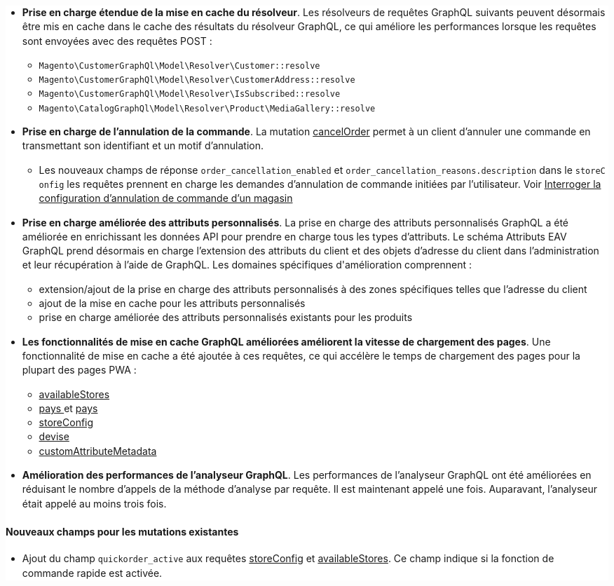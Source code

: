 * **Prise en charge étendue de la mise en cache du résolveur**. Les résolveurs de requêtes GraphQL suivants peuvent désormais être mis en cache dans le cache des résultats du résolveur GraphQL, ce qui améliore les performances lorsque les requêtes sont envoyées avec des requêtes POST :

   * `Magento\CustomerGraphQl\Model\Resolver\Customer::resolve`
   * `Magento\CustomerGraphQl\Model\Resolver\CustomerAddress::resolve`
   * `Magento\CustomerGraphQl\Model\Resolver\IsSubscribed::resolve` 
   * `Magento\CatalogGraphQl\Model\Resolver\Product\MediaGallery::resolve` 

* **Prise en charge de l’annulation de la commande**. La mutation [cancelOrder](https://developer.adobe.com/commerce/webapi/graphql/schema/orders/mutations/cancel-order/) permet à un client d’annuler une commande en transmettant son identifiant et un motif d’annulation. 

   * Les nouveaux champs de réponse `order_cancellation_enabled` et `order_cancellation_reasons.description` dans le `storeConfig`
les requêtes prennent en charge les demandes d’annulation de commande initiées par l’utilisateur. Voir [Interroger la configuration d’annulation de commande d’un magasin](https://developer-stage.adobe.com/commerce/webapi/graphql/schema/store/queries/store-config/#query-a-stores-order-cancellation-configuration)

* **Prise en charge améliorée des attributs personnalisés**. La prise en charge des attributs personnalisés GraphQL a été améliorée en enrichissant les données API pour prendre en charge tous les types d’attributs. Le schéma Attributs EAV GraphQL prend désormais en charge l’extension des attributs du client et des objets d’adresse du client dans l’administration et leur récupération à l’aide de GraphQL. Les domaines spécifiques d&#39;amélioration comprennent : 

   * extension/ajout de la prise en charge des attributs personnalisés à des zones spécifiques telles que l’adresse du client
   * ajout de la mise en cache pour les attributs personnalisés
   * prise en charge améliorée des attributs personnalisés existants pour les produits

* **Les fonctionnalités de mise en cache GraphQL améliorées améliorent la vitesse de chargement des pages**. Une fonctionnalité de mise en cache a été ajoutée à ces requêtes, ce qui accélère le temps de chargement des pages pour la plupart des pages PWA :

   * [availableStores](https://developer.adobe.com/commerce/webapi/graphql/schema/store/queries/available-stores/)
   * [ pays ](https://developer.adobe.com/commerce/webapi/graphql/schema/store/queries/countries/) et [ pays ](https://developer.adobe.com/commerce/webapi/graphql/schema/store/queries/country/)
   * [storeConfig](https://developer.adobe.com/commerce/webapi/graphql/schema/store/queries/store-config/)
   * [devise](https://developer.adobe.com/commerce/webapi/graphql/schema/store/queries/currency/)
   * [customAttributeMetadata](https://developer.adobe.com/commerce/webapi/graphql-api/index.html#query-customAttributeMetadata)

* **Amélioration des performances de l’analyseur GraphQL**. Les performances de l’analyseur GraphQL ont été améliorées en réduisant le nombre d’appels de la méthode d’analyse par requête. Il est maintenant appelé une fois. Auparavant, l’analyseur était appelé au moins trois fois.

#### Nouveaux champs pour les mutations existantes

* Ajout du champ `quickorder_active` aux requêtes [storeConfig](https://developer.adobe.com/commerce/webapi/graphql/schema/store/queries/store-config/) et [availableStores](https://developer.adobe.com/commerce/webapi/graphql/schema/store/queries/available-stores/). Ce champ indique si la fonction de commande rapide est activée.
